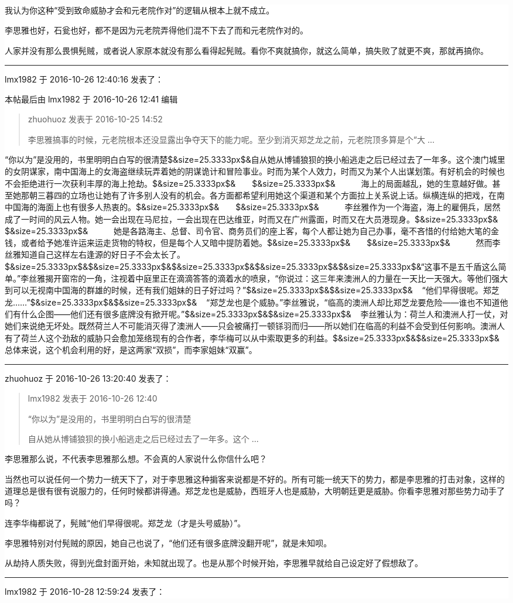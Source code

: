 我认为你这种“受到致命威胁才会和元老院作对”的逻辑从根本上就不成立。

李思雅也好，石瓮也好，都不是因为元老院弄得他们混不下去了而和元老院作对的。

人家并没有那么畏惧髡贼，或者说人家原本就没有那么看得起髡贼。看你不爽就搞你，就这么简单，搞失败了就更不爽，那就再搞你。

---------

lmx1982 于 2016-10-26 12:40:16 发表了：

本帖最后由 lmx1982 于 2016-10-26 12:41 编辑 


> 
> zhuohuoz 发表于 2016-10-25 14:52
> 
> 李思雅搞事的时候，元老院根本还没显露出争夺天下的能力呢。至少到消灭郑芝龙之前，元老院顶多算是个“大 ...



“你以为”是没用的，书里明明白白写的很清楚\$&size=25.3333px\$&自从她从博铺狼狈的换小船逃走之后已经过去了一年多。这个澳门城里的女阴谋家，南中国海上的女海盗继续玩弄着她的阴谋诡计和冒险事业。时而为某个人效力，时而又为某个人出谋划策。有好机会的时候也不会拒绝进行一次获利丰厚的海上抢劫。\$&size=25.3333px\$&　　\$&size=25.3333px\$&　　    海上的局面越乱，她的生意越好做。甚至她那朝三暮四的立场也让她有了许多别人没有的机会。各方面都希望利用她这个渠道和某个方面拉上关系说上话。纵横连纵的把戏，在南中国海的海面上也有很多人热衷的。\$&size=25.3333px\$&　　\$&size=25.3333px\$&　　    李丝雅作为一个海盗，海上的雇佣兵，居然成了一时间的风云人物。她一会出现在马尼拉，一会出现在巴达维亚，时而又在广州露面，时而又在大员港现身。\$&size=25.3333px\$&　　\$&size=25.3333px\$&　　    她是各路海主、总督、司令官、商务员们的座上客，每个人都让她为自己办事，毫不吝惜的付给她大笔的金钱，或者给予她准许运来运走货物的特权，但是每个人又暗中提防着她。\$&size=25.3333px\$&　　\$&size=25.3333px\$&　　    然而李丝雅知道自己这样左右逢源的好日子不会太长了。\$&size=25.3333px\$&\$&size=25.3333px\$&\$&size=25.3333px\$&\$&size=25.3333px\$&\$&size=25.3333px\$&“这事不是五千盾这么简单。”李丝雅揭开窗帘的一角，注视着中庭里正在滴滴答答的滴着水的喷泉，“你说过：这三年来澳洲人的力量在一天比一天强大。等他们强大到可以无视南中国海的群雄的时候，还有我们姐妹的日子好过吗？”\$&size=25.3333px\$&\$&size=25.3333px\$&    “他们早得很呢。郑芝龙……”\$&size=25.3333px\$&\$&size=25.3333px\$&    “郑芝龙也是个威胁。”李丝雅说，“临高的澳洲人却比郑芝龙要危险――谁也不知道他们有什么企图――他们还有很多底牌没有掀开呢。”\$&size=25.3333px\$&\$&size=25.3333px\$&    李丝雅认为：荷兰人和澳洲人打一仗，对她们来说绝无坏处。既然荷兰人不可能消灭得了澳洲人――只会被痛打一顿铩羽而归――所以她们在临高的利益不会受到任何影响。澳洲人有了荷兰人这个劲敌的威胁只会愈加笼络现有的合作者，李华梅可以从中索取更多的利益。\$&size=25.3333px\$&\$&size=25.3333px\$&    总体来说，这个机会利用的好，是这两家“双损”，而李家姐妹“双赢”。

---------

zhuohuoz 于 2016-10-26 13:20:40 发表了：

> lmx1982 发表于 2016-10-26 12:40
> 
> “你以为”是没用的，书里明明白白写的很清楚
> 
> 自从她从博铺狼狈的换小船逃走之后已经过去了一年多。这个 ...



李思雅那么说，不代表李思雅那么想。不会真的人家说什么你信什么吧？

当然也可以说任何一个势力一统天下了，对于李思雅这种掮客来说都是不好的。所有可能一统天下的势力，都是李思雅的打击对象，这样的道理总是很有很有说服力的，任何时候都讲得通。郑芝龙也是威胁，西班牙人也是威胁，大明朝廷更是威胁。你看李思雅对那些势力动手了吗？

连李华梅都说了，髡贼“他们早得很呢。郑芝龙（才是头号威胁）”。

李思雅特别对付髡贼的原因，她自己也说了，“他们还有很多底牌没翻开呢”，就是未知呗。

从劫持人质失败，得到光盘封面开始，未知就出现了。也是从那个时候开始，李思雅早就给自己设定好了假想敌了。

---------

lmx1982 于 2016-10-28 12:59:24 发表了：
